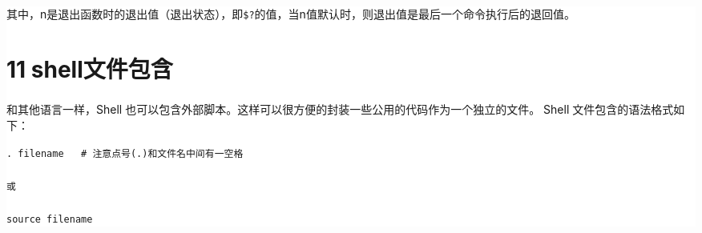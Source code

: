 其中，n是退出函数时的退出值（退出状态），即`$?`的值，当n值默认时，则退出值是最后一个命令执行后的退回值。
# 11 shell文件包含
和其他语言一样，Shell 也可以包含外部脚本。这样可以很方便的封装一些公用的代码作为一个独立的文件。
Shell 文件包含的语法格式如下：
```
. filename   # 注意点号(.)和文件名中间有一空格

或

source filename
```
